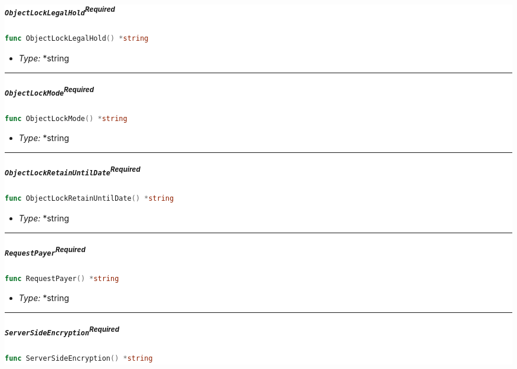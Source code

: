 ##### `ObjectLockLegalHold`<sup>Required</sup> <a name="ObjectLockLegalHold" id="@cdktf/provider-ionoscloud.dataIonoscloudS3Object.DataIonoscloudS3Object.property.objectLockLegalHold"></a>

```go
func ObjectLockLegalHold() *string
```

- *Type:* *string

---

##### `ObjectLockMode`<sup>Required</sup> <a name="ObjectLockMode" id="@cdktf/provider-ionoscloud.dataIonoscloudS3Object.DataIonoscloudS3Object.property.objectLockMode"></a>

```go
func ObjectLockMode() *string
```

- *Type:* *string

---

##### `ObjectLockRetainUntilDate`<sup>Required</sup> <a name="ObjectLockRetainUntilDate" id="@cdktf/provider-ionoscloud.dataIonoscloudS3Object.DataIonoscloudS3Object.property.objectLockRetainUntilDate"></a>

```go
func ObjectLockRetainUntilDate() *string
```

- *Type:* *string

---

##### `RequestPayer`<sup>Required</sup> <a name="RequestPayer" id="@cdktf/provider-ionoscloud.dataIonoscloudS3Object.DataIonoscloudS3Object.property.requestPayer"></a>

```go
func RequestPayer() *string
```

- *Type:* *string

---

##### `ServerSideEncryption`<sup>Required</sup> <a name="ServerSideEncryption" id="@cdktf/provider-ionoscloud.dataIonoscloudS3Object.DataIonoscloudS3Object.property.serverSideEncryption"></a>

```go
func ServerSideEncryption() *string
```
